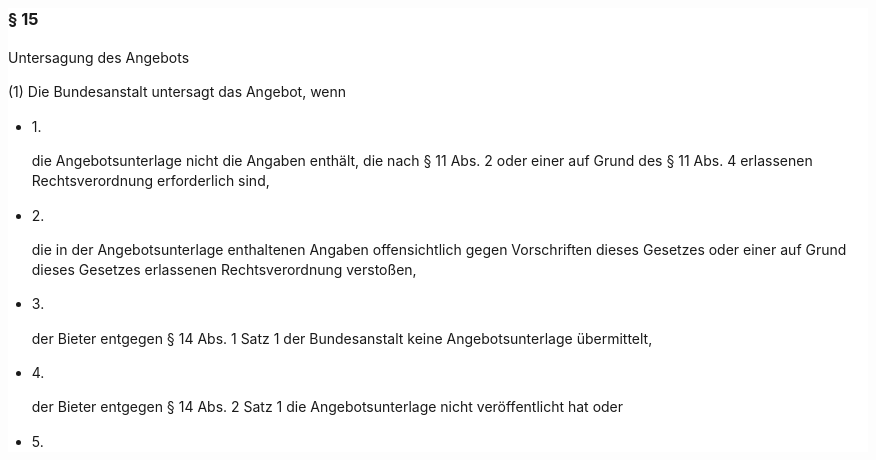 </div>

</div>

</div>

</div>

<span id="BJNR382210001BJNE001502360.html"></span>

### § 15  
Untersagung des Angebots

<div>

<div class="jnhtml">

<div>

<div class="jurAbsatz">

(1) Die Bundesanstalt untersagt das Angebot, wenn

  - 1\.
    
    <div style="">
    
    die Angebotsunterlage nicht die Angaben enthält, die nach § 11 Abs.
    2 oder einer auf Grund des § 11 Abs. 4 erlassenen Rechtsverordnung
    erforderlich sind,
    
    </div>

  - 2\.
    
    <div style="">
    
    die in der Angebotsunterlage enthaltenen Angaben offensichtlich
    gegen Vorschriften dieses Gesetzes oder einer auf Grund dieses
    Gesetzes erlassenen Rechtsverordnung verstoßen,
    
    </div>

  - 3\.
    
    <div style="">
    
    der Bieter entgegen § 14 Abs. 1 Satz 1 der Bundesanstalt keine
    Angebotsunterlage übermittelt,
    
    </div>

  - 4\.
    
    <div style="">
    
    der Bieter entgegen § 14 Abs. 2 Satz 1 die Angebotsunterlage nicht
    veröffentlicht hat oder
    
    </div>

  - 5\.
    